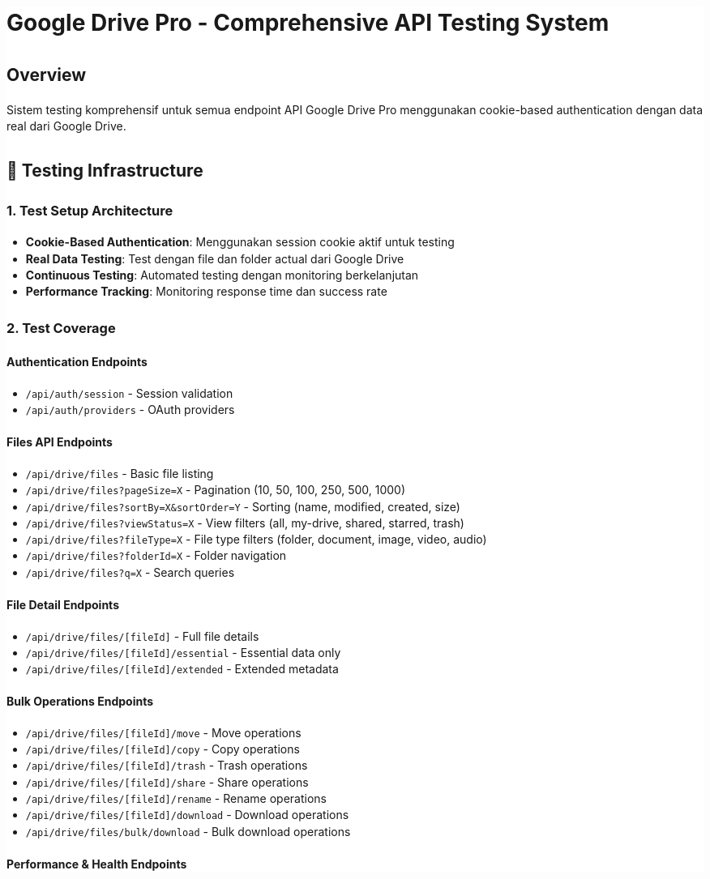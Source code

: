 # Google Drive Pro - Comprehensive API Testing System

## Overview

Sistem testing komprehensif untuk semua endpoint API Google Drive Pro menggunakan cookie-based authentication dengan data real dari Google Drive.

## 🧪 **Testing Infrastructure**

### **1. Test Setup Architecture**

- **Cookie-Based Authentication**: Menggunakan session cookie aktif untuk testing
- **Real Data Testing**: Test dengan file dan folder actual dari Google Drive
- **Continuous Testing**: Automated testing dengan monitoring berkelanjutan
- **Performance Tracking**: Monitoring response time dan success rate

### **2. Test Coverage**

#### **Authentication Endpoints**

- `/api/auth/session` - Session validation
- `/api/auth/providers` - OAuth providers

#### **Files API Endpoints**

- `/api/drive/files` - Basic file listing
- `/api/drive/files?pageSize=X` - Pagination (10, 50, 100, 250, 500, 1000)
- `/api/drive/files?sortBy=X&sortOrder=Y` - Sorting (name, modified, created, size)
- `/api/drive/files?viewStatus=X` - View filters (all, my-drive, shared, starred, trash)
- `/api/drive/files?fileType=X` - File type filters (folder, document, image, video, audio)
- `/api/drive/files?folderId=X` - Folder navigation
- `/api/drive/files?q=X` - Search queries

#### **File Detail Endpoints**

- `/api/drive/files/[fileId]` - Full file details
- `/api/drive/files/[fileId]/essential` - Essential data only
- `/api/drive/files/[fileId]/extended` - Extended metadata

#### **Bulk Operations Endpoints**

- `/api/drive/files/[fileId]/move` - Move operations
- `/api/drive/files/[fileId]/copy` - Copy operations
- `/api/drive/files/[fileId]/trash` - Trash operations
- `/api/drive/files/[fileId]/share` - Share operations
- `/api/drive/files/[fileId]/rename` - Rename operations
- `/api/drive/files/[fileId]/download` - Download operations
- `/api/drive/files/bulk/download` - Bulk download operations

#### **Performance & Health Endpoints**
